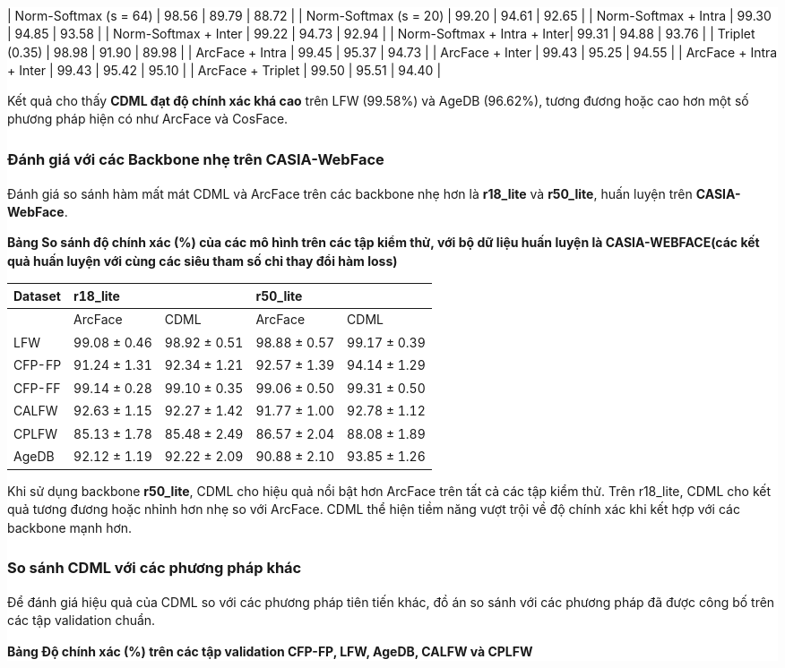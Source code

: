 | Norm-Softmax (s = 64)       | 98.56 | 89.79  | 88.72 |
| Norm-Softmax (s = 20)       | 99.20 | 94.61  | 92.65 |
| Norm-Softmax + Intra        | 99.30 | 94.85  | 93.58 |
| Norm-Softmax + Inter        | 99.22 | 94.73  | 92.94 |
| Norm-Softmax + Intra + Inter| 99.31 | 94.88  | 93.76 |
| Triplet (0.35)              | 98.98 | 91.90  | 89.98 |
| ArcFace + Intra             | 99.45 | 95.37  | 94.73 |
| ArcFace + Inter             | 99.43 | 95.25  | 94.55 |
| ArcFace + Intra + Inter     | 99.43 | 95.42  | 95.10 |
| ArcFace + Triplet           | 99.50 | 95.51  | 94.40 |

Kết quả cho thấy **CDML đạt độ chính xác khá cao** trên LFW (99.58%) và AgeDB (96.62%), tương đương hoặc cao hơn một số phương pháp hiện có như ArcFace và CosFace.

### Đánh giá với các Backbone nhẹ trên CASIA-WebFace

Đánh giá so sánh hàm mất mát CDML và ArcFace trên các backbone nhẹ hơn là **r18_lite** và **r50_lite**, huấn luyện trên **CASIA-WebFace**.

**Bảng So sánh độ chính xác (%) của các mô hình trên các tập kiểm thử, với bộ dữ liệu huấn luyện là CASIA-WEBFACE(các kết quả huấn luyện với cùng các siêu tham số chỉ thay đổi hàm loss)**

| Dataset | r18_lite        |           | r50_lite        |           |
| :------ | :-------------- | :-------- | :-------------- | :-------- |
|         | ArcFace         | CDML      | ArcFace         | CDML      |
| LFW     | 99.08 ± 0.46    | 98.92 ± 0.51 | 98.88 ± 0.57    | 99.17 ± 0.39 |
| CFP-FP  | 91.24 ± 1.31    | 92.34 ± 1.21 | 92.57 ± 1.39    | 94.14 ± 1.29 |
| CFP-FF  | 99.14 ± 0.28    | 99.10 ± 0.35 | 99.06 ± 0.50    | 99.31 ± 0.50 |
| CALFW   | 92.63 ± 1.15    | 92.27 ± 1.42 | 91.77 ± 1.00    | 92.78 ± 1.12 |
| CPLFW   | 85.13 ± 1.78    | 85.48 ± 2.49 | 86.57 ± 2.04    | 88.08 ± 1.89 |
| AgeDB   | 92.12 ± 1.19    | 92.22 ± 2.09 | 90.88 ± 2.10    | 93.85 ± 1.26 |

Khi sử dụng backbone **r50_lite**, CDML cho hiệu quả nổi bật hơn ArcFace trên tất cả các tập kiểm thử. Trên r18_lite, CDML cho kết quả tương đương hoặc nhỉnh hơn nhẹ so với ArcFace. CDML thể hiện tiềm năng vượt trội về độ chính xác khi kết hợp với các backbone mạnh hơn.

### So sánh CDML với các phương pháp khác

Để đánh giá hiệu quả của CDML so với các phương pháp tiên tiến khác, đồ án so sánh với các phương pháp đã được công bố trên các tập validation chuẩn.

**Bảng Độ chính xác (%) trên các tập validation CFP-FP, LFW, AgeDB, CALFW và CPLFW**
